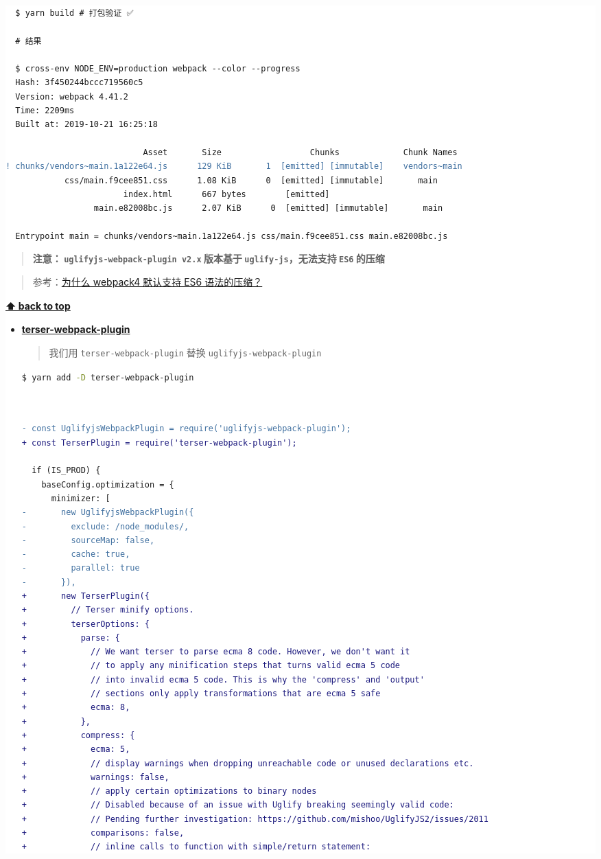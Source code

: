   ```diff
    $ yarn build # 打包验证 ✅

    # 结果

    $ cross-env NODE_ENV=production webpack --color --progress
    Hash: 3f450244bccc719560c5
    Version: webpack 4.41.2
    Time: 2209ms
    Built at: 2019-10-21 16:25:18

                              Asset       Size                  Chunks             Chunk Names
  ! chunks/vendors~main.1a122e64.js      129 KiB       1  [emitted] [immutable]    vendors~main
              css/main.f9cee851.css      1.08 KiB      0  [emitted] [immutable]       main
                          index.html      667 bytes        [emitted]
                    main.e82008bc.js      2.07 KiB      0  [emitted] [immutable]       main

    Entrypoint main = chunks/vendors~main.1a122e64.js css/main.f9cee851.css main.e82008bc.js
  ```

  > **注意： `uglifyjs-webpack-plugin v2.x` 版本基于 `uglify-js`，无法支持 `ES6` 的压缩**

  > 参考：[为什么 webpack4 默认支持 ES6 语法的压缩？](https://juejin.im/post/5d706172f265da03ca118d28)

  **[⬆ back to top](#)**

- **[terser-webpack-plugin](https://github.com/webpack-contrib/terser-webpack-plugin)**

  > 我们用 `terser-webpack-plugin` 替换 `uglifyjs-webpack-plugin`

  ```sh
  $ yarn add -D terser-webpack-plugin
  ```

  ```diff
  

  - const UglifyjsWebpackPlugin = require('uglifyjs-webpack-plugin');
  + const TerserPlugin = require('terser-webpack-plugin');

    if (IS_PROD) {
      baseConfig.optimization = {
        minimizer: [
  -       new UglifyjsWebpackPlugin({
  -         exclude: /node_modules/,
  -         sourceMap: false,
  -         cache: true,
  -         parallel: true
  -       }),
  +       new TerserPlugin({
  +         // Terser minify options.
  +         terserOptions: {
  +           parse: {
  +             // We want terser to parse ecma 8 code. However, we don't want it
  +             // to apply any minification steps that turns valid ecma 5 code
  +             // into invalid ecma 5 code. This is why the 'compress' and 'output'
  +             // sections only apply transformations that are ecma 5 safe
  +             ecma: 8,
  +           },
  +           compress: {
  +             ecma: 5,
  +             // display warnings when dropping unreachable code or unused declarations etc.
  +             warnings: false,
  +             // apply certain optimizations to binary nodes
  +             // Disabled because of an issue with Uglify breaking seemingly valid code:
  +             // Pending further investigation: https://github.com/mishoo/UglifyJS2/issues/2011
  +             comparisons: false,
  +             // inline calls to function with simple/return statement:
  ```